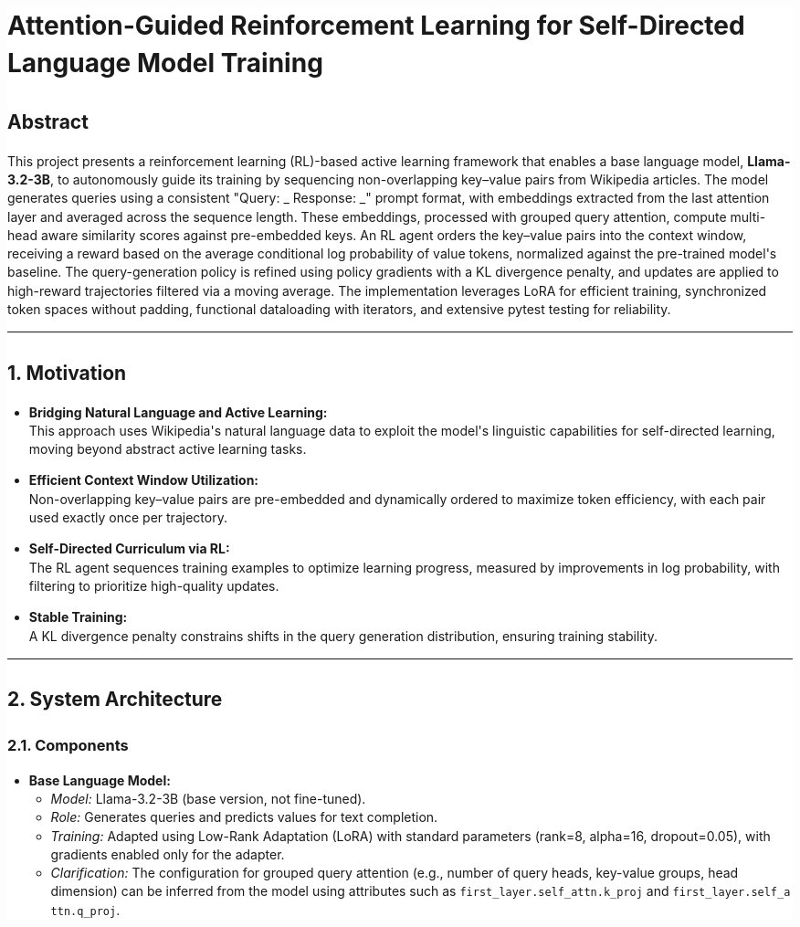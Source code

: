 # Attention-Guided Reinforcement Learning for Self-Directed Language Model Training

## Abstract

This project presents a reinforcement learning (RL)-based active learning framework that enables a base language model, **Llama-3.2-3B**, to autonomously guide its training by sequencing non-overlapping key–value pairs from Wikipedia articles. The model generates queries using a consistent "Query: _ Response: _" prompt format, with embeddings extracted from the last attention layer and averaged across the sequence length. These embeddings, processed with grouped query attention, compute multi-head aware similarity scores against pre-embedded keys. An RL agent orders the key–value pairs into the context window, receiving a reward based on the average conditional log probability of value tokens, normalized against the pre-trained model's baseline. The query-generation policy is refined using policy gradients with a KL divergence penalty, and updates are applied to high-reward trajectories filtered via a moving average. The implementation leverages LoRA for efficient training, synchronized token spaces without padding, functional dataloading with iterators, and extensive pytest testing for reliability.

---

## 1. Motivation

- **Bridging Natural Language and Active Learning:**  
  This approach uses Wikipedia's natural language data to exploit the model's linguistic capabilities for self-directed learning, moving beyond abstract active learning tasks.

- **Efficient Context Window Utilization:**  
  Non-overlapping key–value pairs are pre-embedded and dynamically ordered to maximize token efficiency, with each pair used exactly once per trajectory.

- **Self-Directed Curriculum via RL:**  
  The RL agent sequences training examples to optimize learning progress, measured by improvements in log probability, with filtering to prioritize high-quality updates.

- **Stable Training:**  
  A KL divergence penalty constrains shifts in the query generation distribution, ensuring training stability.

---

## 2. System Architecture

### 2.1. Components

- **Base Language Model:**  
  - *Model:* Llama-3.2-3B (base version, not fine-tuned).  
  - *Role:* Generates queries and predicts values for text completion.  
  - *Training:* Adapted using Low-Rank Adaptation (LoRA) with standard parameters (rank=8, alpha=16, dropout=0.05), with gradients enabled only for the adapter.  
  - *Clarification:* The configuration for grouped query attention (e.g., number of query heads, key-value groups, head dimension) can be inferred from the model using attributes such as `first_layer.self_attn.k_proj` and `first_layer.self_attn.q_proj`.
